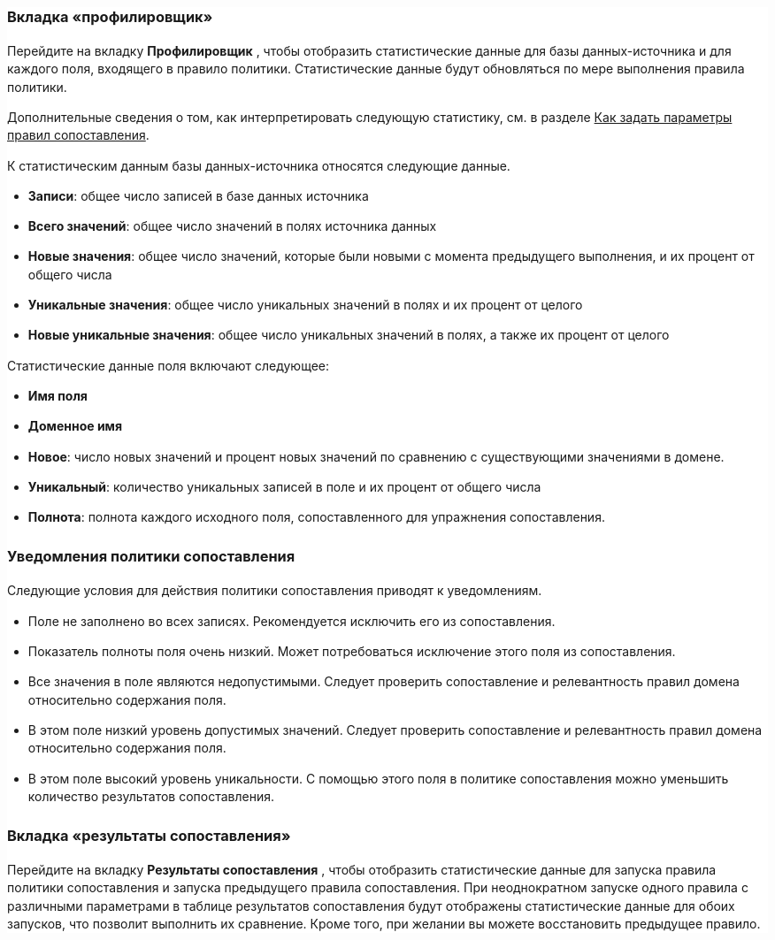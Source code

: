 ###  <a name="Profiler"></a>Вкладка «профилировщик»  
 Перейдите на вкладку **Профилировщик** , чтобы отобразить статистические данные для базы данных-источника и для каждого поля, входящего в правило политики. Статистические данные будут обновляться по мере выполнения правила политики.  
  
 Дополнительные сведения о том, как интерпретировать следующую статистику, см. в разделе [Как задать параметры правил сопоставления](#MatchingRules).  
  
 К статистическим данным базы данных-источника относятся следующие данные.  
  
-   **Записи**: общее число записей в базе данных источника  
  
-   **Всего значений**: общее число значений в полях источника данных  
  
-   **Новые значения**: общее число значений, которые были новыми с момента предыдущего выполнения, и их процент от общего числа  
  
-   **Уникальные значения**: общее число уникальных значений в полях и их процент от целого  
  
-   **Новые уникальные значения**: общее число уникальных значений в полях, а также их процент от целого  
  
 Статистические данные поля включают следующее:  
  
-   **Имя поля**  
  
-   **Доменное имя**  
  
-   **Новое**: число новых значений и процент новых значений по сравнению с существующими значениями в домене.  
  
-   **Уникальный**: количество уникальных записей в поле и их процент от общего числа  
  
-   **Полнота**: полнота каждого исходного поля, сопоставленного для упражнения сопоставления.  
  
###  <a name="Notifications"></a>Уведомления политики сопоставления  
 Следующие условия для действия политики сопоставления приводят к уведомлениям.  
  
-   Поле не заполнено во всех записях. Рекомендуется исключить его из сопоставления.  
  
-   Показатель полноты поля очень низкий. Может потребоваться исключение этого поля из сопоставления.  
  
-   Все значения в поле являются недопустимыми. Следует проверить сопоставление и релевантность правил домена относительно содержания поля.  
  
-   В этом поле низкий уровень допустимых значений. Следует проверить сопоставление и релевантность правил домена относительно содержания поля.  
  
-   В этом поле высокий уровень уникальности. С помощью этого поля в политике сопоставления можно уменьшить количество результатов сопоставления.  
  
###  <a name="ResultsTab"></a>Вкладка «результаты сопоставления»  
 Перейдите на вкладку **Результаты сопоставления** , чтобы отобразить статистические данные для запуска правила политики сопоставления и запуска предыдущего правила сопоставления. При неоднократном запуске одного правила с различными параметрами в таблице результатов сопоставления будут отображены статистические данные для обоих запусков, что позволит выполнить их сравнение. Кроме того, при желании вы можете восстановить предыдущее правило.  
  